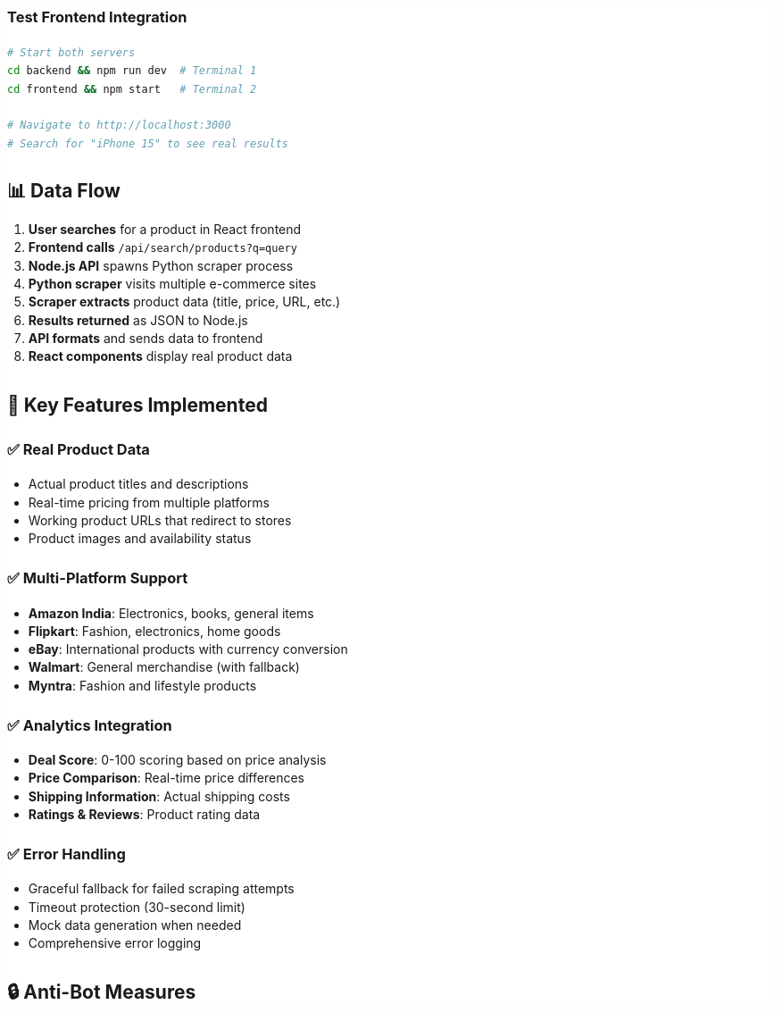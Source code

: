 ### Test Frontend Integration
```bash
# Start both servers
cd backend && npm run dev  # Terminal 1
cd frontend && npm start   # Terminal 2

# Navigate to http://localhost:3000
# Search for "iPhone 15" to see real results
```

## 📊 Data Flow

1. **User searches** for a product in React frontend
2. **Frontend calls** `/api/search/products?q=query`
3. **Node.js API** spawns Python scraper process
4. **Python scraper** visits multiple e-commerce sites
5. **Scraper extracts** product data (title, price, URL, etc.)
6. **Results returned** as JSON to Node.js
7. **API formats** and sends data to frontend
8. **React components** display real product data

## 🎯 Key Features Implemented

### ✅ Real Product Data
- Actual product titles and descriptions
- Real-time pricing from multiple platforms
- Working product URLs that redirect to stores
- Product images and availability status

### ✅ Multi-Platform Support
- **Amazon India**: Electronics, books, general items
- **Flipkart**: Fashion, electronics, home goods
- **eBay**: International products with currency conversion
- **Walmart**: General merchandise (with fallback)
- **Myntra**: Fashion and lifestyle products

### ✅ Analytics Integration
- **Deal Score**: 0-100 scoring based on price analysis
- **Price Comparison**: Real-time price differences
- **Shipping Information**: Actual shipping costs
- **Ratings & Reviews**: Product rating data

### ✅ Error Handling
- Graceful fallback for failed scraping attempts
- Timeout protection (30-second limit)
- Mock data generation when needed
- Comprehensive error logging

## 🔒 Anti-Bot Measures
